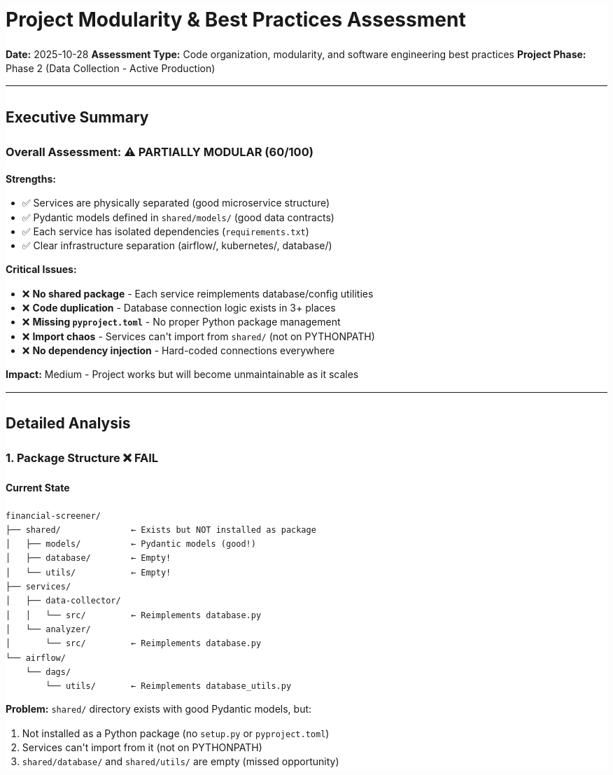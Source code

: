 # Project Modularity & Best Practices Assessment

**Date:** 2025-10-28
**Assessment Type:** Code organization, modularity, and software engineering best practices
**Project Phase:** Phase 2 (Data Collection - Active Production)

---

## Executive Summary

### Overall Assessment: ⚠️ **PARTIALLY MODULAR** (60/100)

**Strengths:**
- ✅ Services are physically separated (good microservice structure)
- ✅ Pydantic models defined in `shared/models/` (good data contracts)
- ✅ Each service has isolated dependencies (`requirements.txt`)
- ✅ Clear infrastructure separation (airflow/, kubernetes/, database/)

**Critical Issues:**
- ❌ **No shared package** - Each service reimplements database/config utilities
- ❌ **Code duplication** - Database connection logic exists in 3+ places
- ❌ **Missing `pyproject.toml`** - No proper Python package management
- ❌ **Import chaos** - Services can't import from `shared/` (not on PYTHONPATH)
- ❌ **No dependency injection** - Hard-coded connections everywhere

**Impact:** Medium - Project works but will become unmaintainable as it scales

---

## Detailed Analysis

### 1. Package Structure ❌ **FAIL**

#### Current State
```
financial-screener/
├── shared/              ← Exists but NOT installed as package
│   ├── models/          ← Pydantic models (good!)
│   ├── database/        ← Empty!
│   └── utils/           ← Empty!
├── services/
│   ├── data-collector/
│   │   └── src/         ← Reimplements database.py
│   └── analyzer/
│       └── src/         ← Reimplements database.py
└── airflow/
    └── dags/
        └── utils/       ← Reimplements database_utils.py
```

**Problem:** `shared/` directory exists with good Pydantic models, but:
1. Not installed as a Python package (no `setup.py` or `pyproject.toml`)
2. Services can't import from it (not on PYTHONPATH)
3. `shared/database/` and `shared/utils/` are empty (missed opportunity)
